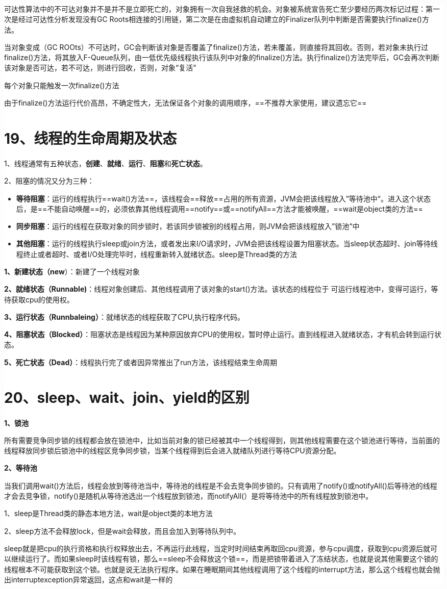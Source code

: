 可达性算法中的不可达对象并不是并不是立即死亡的，对象拥有一次自我拯救的机会。对象被系统宣告死亡至少要经历两次标记过程：第一次是经过可达性分析发现没有GC Roots相连接的引用链，第二次是在由虚拟机自动建立的Finalizer队列中判断是否需要执行finalize()方法。

当对象变成（GC ROOts）不可达时，GC会判断该对象是否覆盖了finalize()方法，若未覆盖，则直接将其回收。否则，若对象未执行过finalize()方法，将其放入F-Queue队列，由一低优先级线程执行该队列中对象的finalize()方法。执行finalize()方法完毕后，GC会再次判断该对象是否可达，若不可达，则进行回收，否则，对象“复活"

每个对象只能触发一次finalize()方法

由于finalize()方法运行代价高昂，不确定性大，无法保证各个对象的调用顺序，==不推荐大家使用，建议遗忘它==

# 19、线程的生命周期及状态

1、线程通常有五种状态，**创建**、**就绪**、**运行**、**阻塞**和**死亡状态**。

2、阻塞的情况又分为三种：
- **等待阻塞**：运行的线程执行==wait()方法==，该线程会==释放==占用的所有资源，JVM会把该线程放入”等待池中“。进入这个状态后，是==不能自动唤醒==的，必须依靠其他线程调用==notify==或==notifyAll==方法才能被唤醒，==wait是object类的方法==

- **同步阻塞**：运行的线程在获取对象的同步锁时，若该同步锁被别的线程占用，则JVM会把该线程放入”锁池“中

- **其他阻塞**：运行的线程执行sleep或join方法，或者发出来I/O请求时，JVM会把该线程设置为阻塞状态。当sleep状态超时、join等待线程终止或者超时、或者I/O处理完毕时，线程重新转入就绪状态。sleep是Thread类的方法



**1、新建状态（new**）：新建了一个线程对象

**2、就绪状态（Runnable)**：线程对象创建后、其他线程调用了该对象的start()方法。该状态的线程位于
可运行线程池中，变得可运行，等待获取cpu的使用权。

**3、运行状态（Runnbaleing）**：就绪状态的线程获取了CPU,执行程序代码。

**4、阻塞状态（Blocked）**：阻塞状态是线程因为某种原因放弃CPU的使用权，暂时停止运行。直到线程进入就绪状态，才有机会转到运行状态。

**5、死亡状态（Dead）**：线程执行完了或者因异常推出了run方法，该线程结束生命周期




# 20、sleep、wait、join、yield的区别

**1、锁池**

所有需要竞争同步锁的线程都会放在锁池中，比如当前对象的锁已经被其中一个线程得到，则其他线程需要在这个锁池进行等待，当前面的线程释放同步锁后锁池中的线程区竞争同步锁，当某个线程得到后会进入就绪队列进行等待CPU资源分配。

**2、等待池**

当我们调用wait()方法后，线程会放到等待池当中，等待池的线程是不会去竞争同步锁的。只有调用了notify()或notifyAll()后等待池的线程才会去竞争锁，notify()是随机从等待池选出一个线程放到锁池，而notifyAll(）是将等待池中的所有线程放到锁池中。


1、sleep是Thread类的静态本地方法，wait是object类的本地方法

2、sleep方法不会释放lock，但是wait会释放，而且会加入到等待队列中。


sleep就是把cpu的执行资格和执行权释放出去，不再运行此线程，当定时时间结束再取回cpu资源，参与cpu调度，获取到cpu资源后就可以继续运行了。而如果sleep时该线程有锁，那么==sleep不会释放这个锁==，而是把锁带着进入了冻结状态，也就是说其他需要这个锁的线程根本不可能获取到这个锁。也就是说无法执行程序。如果在睡眠期间其他线程调用了这个线程的interrupt方法，那么这个线程也就会抛出interruptexception异常返回，这点和wait是一样的
